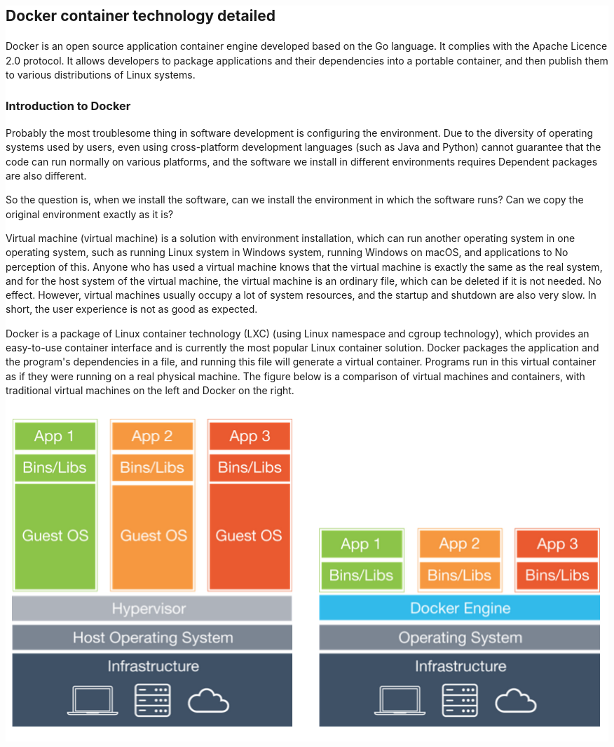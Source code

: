 ## Docker container technology detailed

Docker is an open source application container engine developed based on the Go language. It complies with the Apache Licence 2.0 protocol. It allows developers to package applications and their dependencies into a portable container, and then publish them to various distributions of Linux systems.

### Introduction to Docker

Probably the most troublesome thing in software development is configuring the environment. Due to the diversity of operating systems used by users, even using cross-platform development languages ​​(such as Java and Python) cannot guarantee that the code can run normally on various platforms, and the software we install in different environments requires Dependent packages are also different.

So the question is, when we install the software, can we install the environment in which the software runs? Can we copy the original environment exactly as it is?

Virtual machine (virtual machine) is a solution with environment installation, which can run another operating system in one operating system, such as running Linux system in Windows system, running Windows on macOS, and applications to No perception of this. Anyone who has used a virtual machine knows that the virtual machine is exactly the same as the real system, and for the host system of the virtual machine, the virtual machine is an ordinary file, which can be deleted if it is not needed. No effect. However, virtual machines usually occupy a lot of system resources, and the startup and shutdown are also very slow. In short, the user experience is not as good as expected.

Docker is a package of Linux container technology (LXC) (using Linux namespace and cgroup technology), which provides an easy-to-use container interface and is currently the most popular Linux container solution. Docker packages the application and the program's dependencies in a file, and running this file will generate a virtual container. Programs run in this virtual container as if they were running on a real physical machine. The figure below is a comparison of virtual machines and containers, with traditional virtual machines on the left and Docker on the right.

![](./res/docker_vs_vm.png)
